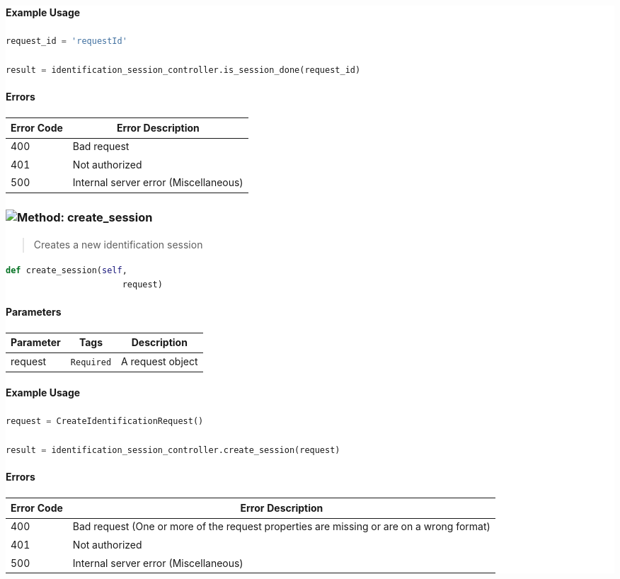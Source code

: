 

#### Example Usage

```python
request_id = 'requestId'

result = identification_session_controller.is_session_done(request_id)

```

#### Errors

| Error Code | Error Description |
|------------|-------------------|
| 400 | Bad request |
| 401 | Not authorized |
| 500 | Internal server error (Miscellaneous) |




### <a name="create_session"></a>![Method: ](https://apidocs.io/img/method.png ".IdentificationSessionController.create_session") create_session

> Creates a new identification session

```python
def create_session(self,
                       request)
```

#### Parameters

| Parameter | Tags | Description |
|-----------|------|-------------|
| request |  ``` Required ```  | A request object |



#### Example Usage

```python
request = CreateIdentificationRequest()

result = identification_session_controller.create_session(request)

```

#### Errors

| Error Code | Error Description |
|------------|-------------------|
| 400 | Bad request (One or more of the request properties are missing or are on a wrong format) |
| 401 | Not authorized |
| 500 | Internal server error (Miscellaneous) |
